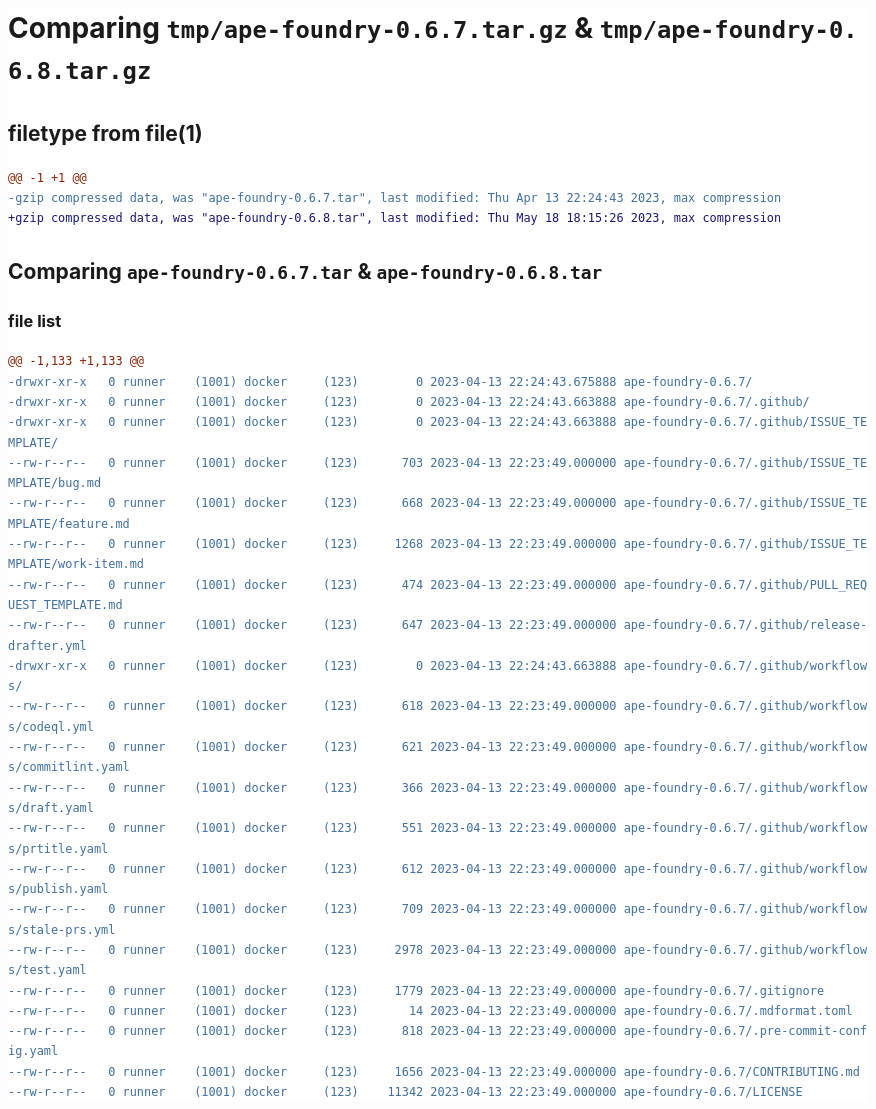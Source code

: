 # Comparing `tmp/ape-foundry-0.6.7.tar.gz` & `tmp/ape-foundry-0.6.8.tar.gz`

## filetype from file(1)

```diff
@@ -1 +1 @@
-gzip compressed data, was "ape-foundry-0.6.7.tar", last modified: Thu Apr 13 22:24:43 2023, max compression
+gzip compressed data, was "ape-foundry-0.6.8.tar", last modified: Thu May 18 18:15:26 2023, max compression
```

## Comparing `ape-foundry-0.6.7.tar` & `ape-foundry-0.6.8.tar`

### file list

```diff
@@ -1,133 +1,133 @@
-drwxr-xr-x   0 runner    (1001) docker     (123)        0 2023-04-13 22:24:43.675888 ape-foundry-0.6.7/
-drwxr-xr-x   0 runner    (1001) docker     (123)        0 2023-04-13 22:24:43.663888 ape-foundry-0.6.7/.github/
-drwxr-xr-x   0 runner    (1001) docker     (123)        0 2023-04-13 22:24:43.663888 ape-foundry-0.6.7/.github/ISSUE_TEMPLATE/
--rw-r--r--   0 runner    (1001) docker     (123)      703 2023-04-13 22:23:49.000000 ape-foundry-0.6.7/.github/ISSUE_TEMPLATE/bug.md
--rw-r--r--   0 runner    (1001) docker     (123)      668 2023-04-13 22:23:49.000000 ape-foundry-0.6.7/.github/ISSUE_TEMPLATE/feature.md
--rw-r--r--   0 runner    (1001) docker     (123)     1268 2023-04-13 22:23:49.000000 ape-foundry-0.6.7/.github/ISSUE_TEMPLATE/work-item.md
--rw-r--r--   0 runner    (1001) docker     (123)      474 2023-04-13 22:23:49.000000 ape-foundry-0.6.7/.github/PULL_REQUEST_TEMPLATE.md
--rw-r--r--   0 runner    (1001) docker     (123)      647 2023-04-13 22:23:49.000000 ape-foundry-0.6.7/.github/release-drafter.yml
-drwxr-xr-x   0 runner    (1001) docker     (123)        0 2023-04-13 22:24:43.663888 ape-foundry-0.6.7/.github/workflows/
--rw-r--r--   0 runner    (1001) docker     (123)      618 2023-04-13 22:23:49.000000 ape-foundry-0.6.7/.github/workflows/codeql.yml
--rw-r--r--   0 runner    (1001) docker     (123)      621 2023-04-13 22:23:49.000000 ape-foundry-0.6.7/.github/workflows/commitlint.yaml
--rw-r--r--   0 runner    (1001) docker     (123)      366 2023-04-13 22:23:49.000000 ape-foundry-0.6.7/.github/workflows/draft.yaml
--rw-r--r--   0 runner    (1001) docker     (123)      551 2023-04-13 22:23:49.000000 ape-foundry-0.6.7/.github/workflows/prtitle.yaml
--rw-r--r--   0 runner    (1001) docker     (123)      612 2023-04-13 22:23:49.000000 ape-foundry-0.6.7/.github/workflows/publish.yaml
--rw-r--r--   0 runner    (1001) docker     (123)      709 2023-04-13 22:23:49.000000 ape-foundry-0.6.7/.github/workflows/stale-prs.yml
--rw-r--r--   0 runner    (1001) docker     (123)     2978 2023-04-13 22:23:49.000000 ape-foundry-0.6.7/.github/workflows/test.yaml
--rw-r--r--   0 runner    (1001) docker     (123)     1779 2023-04-13 22:23:49.000000 ape-foundry-0.6.7/.gitignore
--rw-r--r--   0 runner    (1001) docker     (123)       14 2023-04-13 22:23:49.000000 ape-foundry-0.6.7/.mdformat.toml
--rw-r--r--   0 runner    (1001) docker     (123)      818 2023-04-13 22:23:49.000000 ape-foundry-0.6.7/.pre-commit-config.yaml
--rw-r--r--   0 runner    (1001) docker     (123)     1656 2023-04-13 22:23:49.000000 ape-foundry-0.6.7/CONTRIBUTING.md
--rw-r--r--   0 runner    (1001) docker     (123)    11342 2023-04-13 22:23:49.000000 ape-foundry-0.6.7/LICENSE
```
